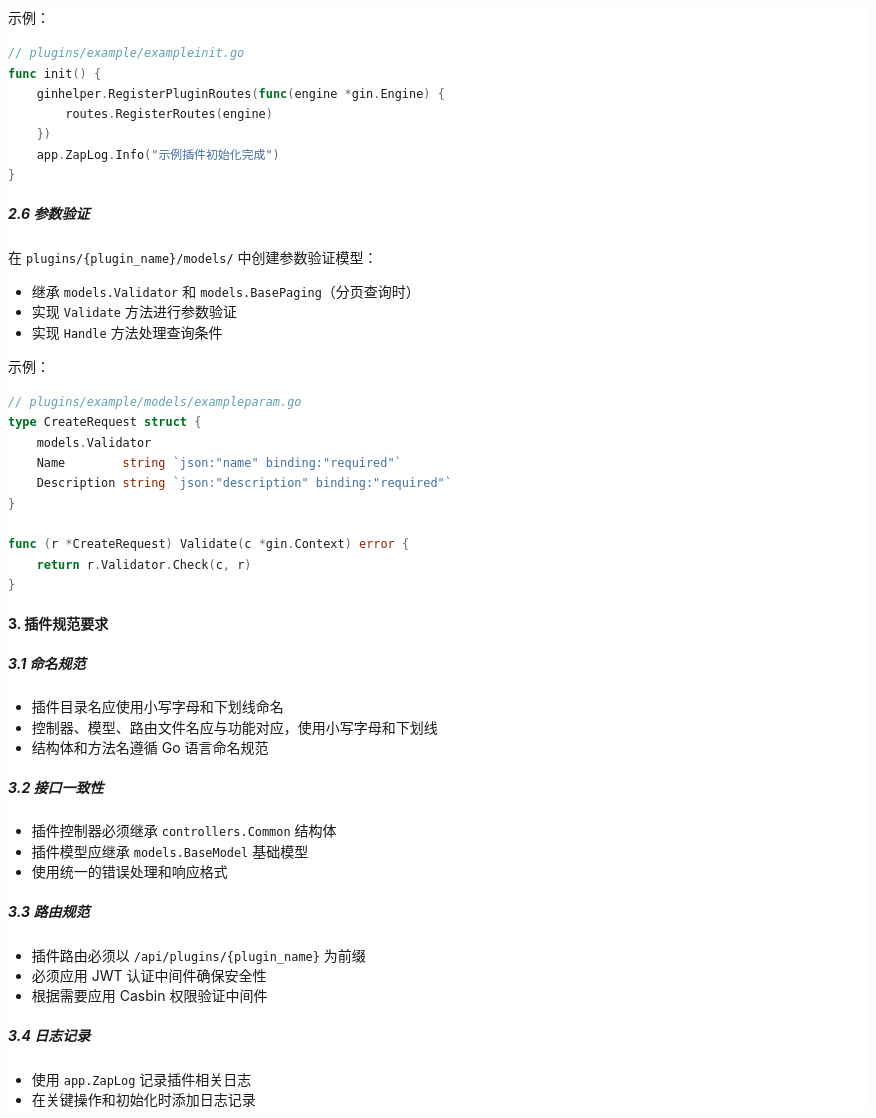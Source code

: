 示例：
```go
// plugins/example/exampleinit.go
func init() {
    ginhelper.RegisterPluginRoutes(func(engine *gin.Engine) {
        routes.RegisterRoutes(engine)
    })
    app.ZapLog.Info("示例插件初始化完成")
}
```

##### 2.6 参数验证

在 `plugins/{plugin_name}/models/` 中创建参数验证模型：
- 继承 `models.Validator` 和 `models.BasePaging`（分页查询时）
- 实现 `Validate` 方法进行参数验证
- 实现 `Handle` 方法处理查询条件

示例：
```go
// plugins/example/models/exampleparam.go
type CreateRequest struct {
    models.Validator
    Name        string `json:"name" binding:"required"`
    Description string `json:"description" binding:"required"`
}

func (r *CreateRequest) Validate(c *gin.Context) error {
    return r.Validator.Check(c, r)
}
```

#### 3. 插件规范要求

##### 3.1 命名规范

- 插件目录名应使用小写字母和下划线命名
- 控制器、模型、路由文件名应与功能对应，使用小写字母和下划线
- 结构体和方法名遵循 Go 语言命名规范

##### 3.2 接口一致性

- 插件控制器必须继承 `controllers.Common` 结构体
- 插件模型应继承 `models.BaseModel` 基础模型
- 使用统一的错误处理和响应格式

##### 3.3 路由规范

- 插件路由必须以 `/api/plugins/{plugin_name}` 为前缀
- 必须应用 JWT 认证中间件确保安全性
- 根据需要应用 Casbin 权限验证中间件

##### 3.4 日志记录

- 使用 `app.ZapLog` 记录插件相关日志
- 在关键操作和初始化时添加日志记录
